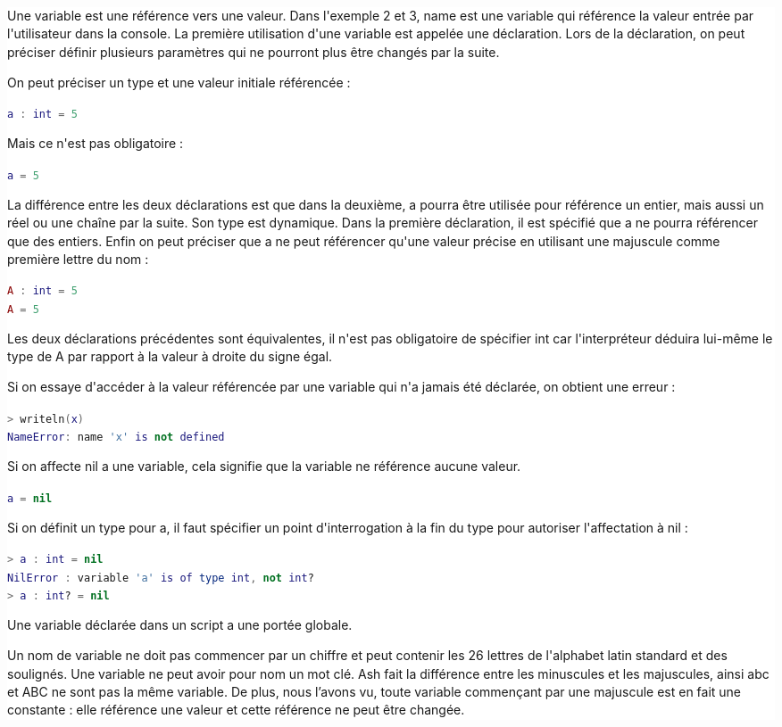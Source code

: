 Une variable est une référence vers une valeur. Dans l'exemple 2 et 3, name est une variable qui référence la valeur entrée par l'utilisateur dans la console. La première utilisation d'une variable est appelée une déclaration. Lors de la déclaration, on peut préciser définir plusieurs paramètres qui ne pourront plus être changés par la suite.

On peut préciser un type et une valeur initiale référencée :

```lua
a : int = 5
```

Mais ce n'est pas obligatoire :

```lua
a = 5
```

La différence entre les deux déclarations est que dans la deuxième, a pourra être utilisée pour référence un entier, mais aussi un réel ou une chaîne par la suite. Son type est dynamique. Dans la première déclaration, il est spécifié que a ne pourra référencer que des entiers. Enfin on peut préciser que a ne peut référencer qu'une valeur précise en utilisant une majuscule comme première lettre du nom :

```lua
A : int = 5
A = 5
```

Les deux déclarations précédentes sont équivalentes, il n'est pas obligatoire de spécifier int car l'interpréteur déduira lui-même le type de A par rapport à la valeur à droite du signe égal.

Si on essaye d'accéder à la valeur référencée par une variable qui n'a jamais été déclarée, on obtient une erreur :

```lua
> writeln(x)
NameError: name 'x' is not defined
```

Si on affecte nil a une variable, cela signifie que la variable ne référence aucune valeur.

```lua
a = nil
```

Si on définit un type pour a, il faut spécifier un point d'interrogation à la fin du type pour autoriser l'affectation à nil :

```lua
> a : int = nil
NilError : variable 'a' is of type int, not int?
> a : int? = nil
```

Une variable déclarée dans un script a une portée globale. 

Un nom de variable ne doit pas commencer par un chiffre et peut contenir les 26 lettres de l'alphabet latin standard et des soulignés. Une variable ne peut avoir pour nom un mot clé. Ash fait la différence entre les minuscules et les majuscules, ainsi abc et ABC ne sont pas la même variable. De plus, nous l’avons vu, toute variable commençant par une majuscule est en fait une constante : elle référence une valeur et cette référence ne peut être changée.
